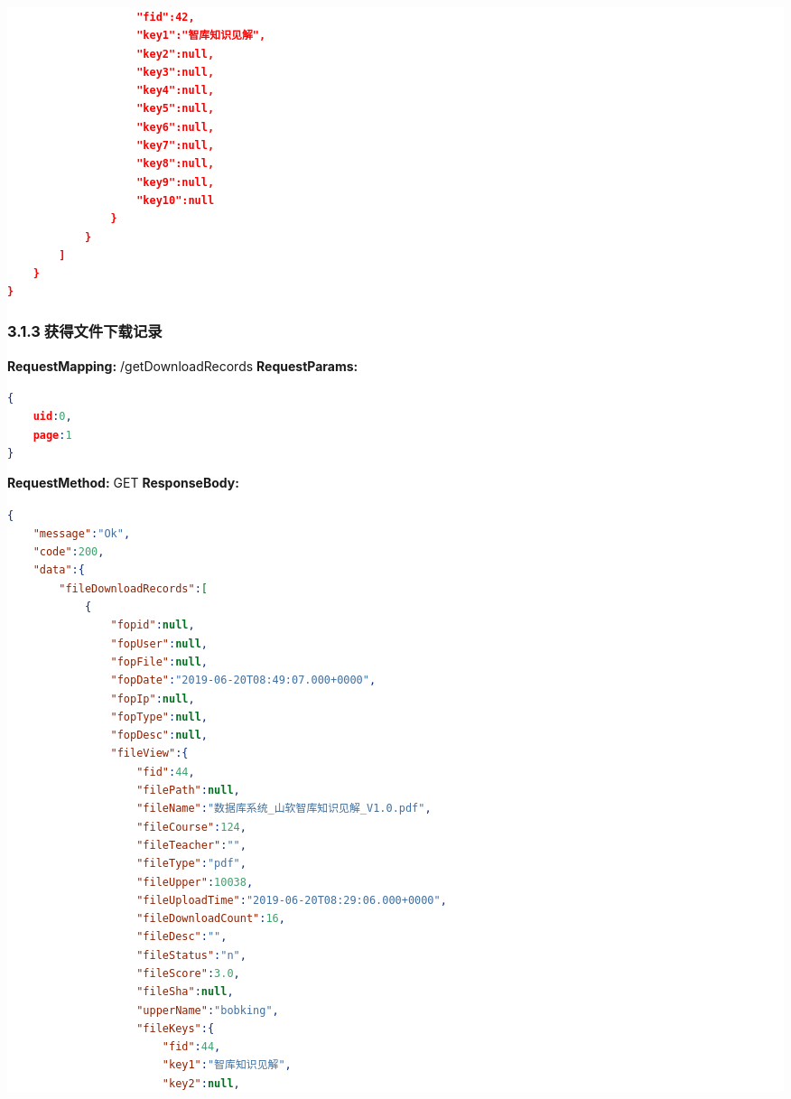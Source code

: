 ```json
					"fid":42,
					"key1":"智库知识见解",
					"key2":null,
					"key3":null,
					"key4":null,
					"key5":null,
					"key6":null,
					"key7":null,
					"key8":null,
					"key9":null,
					"key10":null
				}
			}
		]
	}
}
```

### 3.1.3 获得文件下载记录
**RequestMapping:** /getDownloadRecords
**RequestParams:** 

```json
{
	uid:0,
	page:1
}
```
**RequestMethod:** GET
**ResponseBody:**

```json
{
	"message":"Ok",
	"code":200,
	"data":{
		"fileDownloadRecords":[
			{
				"fopid":null,
				"fopUser":null,
				"fopFile":null,
				"fopDate":"2019-06-20T08:49:07.000+0000",
				"fopIp":null,
				"fopType":null,
				"fopDesc":null,
				"fileView":{
					"fid":44,
					"filePath":null,
					"fileName":"数据库系统_山软智库知识见解_V1.0.pdf",
					"fileCourse":124,
					"fileTeacher":"",
					"fileType":"pdf",
					"fileUpper":10038,
					"fileUploadTime":"2019-06-20T08:29:06.000+0000",
					"fileDownloadCount":16,
					"fileDesc":"",
					"fileStatus":"n",
					"fileScore":3.0,
					"fileSha":null,
					"upperName":"bobking",
					"fileKeys":{
						"fid":44,
						"key1":"智库知识见解",
						"key2":null,
```